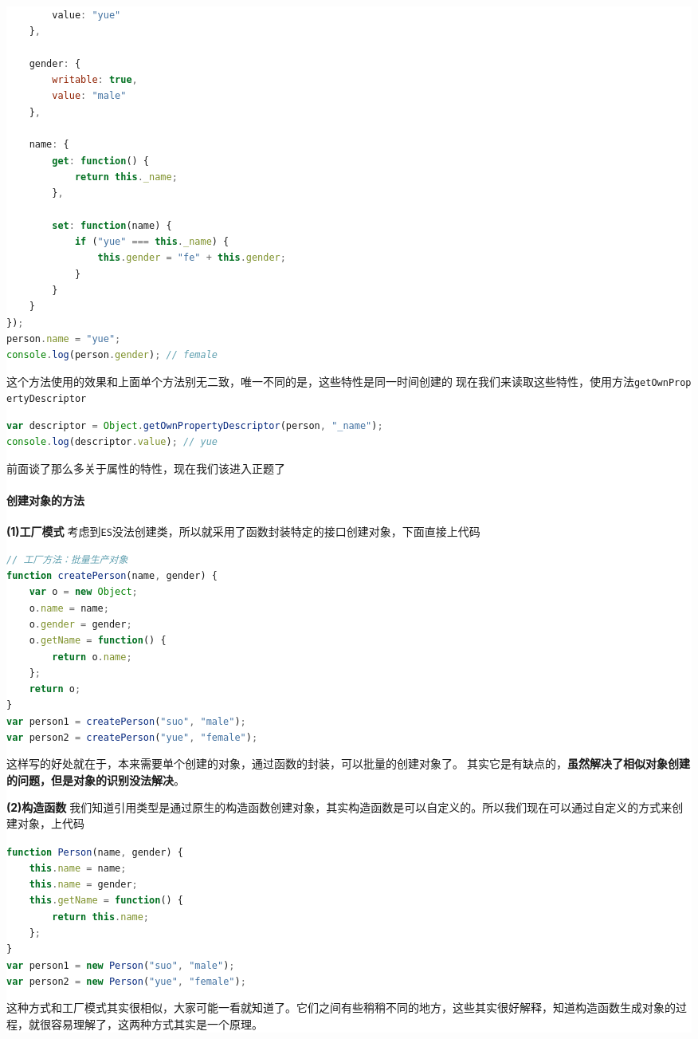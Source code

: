 ```js
        value: "yue"
    },

    gender: {
        writable: true,
        value: "male"
    },

    name: {
        get: function() {
            return this._name;
        },

        set: function(name) {
            if ("yue" === this._name) {
                this.gender = "fe" + this.gender;
            }
        }
    }
});
person.name = "yue";
console.log(person.gender); // female
```
这个方法使用的效果和上面单个方法别无二致，唯一不同的是，这些特性是同一时间创建的
现在我们来读取这些特性，使用方法`getOwnPropertyDescriptor`
```js
var descriptor = Object.getOwnPropertyDescriptor(person, "_name");
console.log(descriptor.value); // yue
```
前面谈了那么多关于属性的特性，现在我们该进入正题了

#### 创建对象的方法
__(1)工厂模式__
 考虑到`ES`没法创建类，所以就采用了函数封装特定的接口创建对象，下面直接上代码
```js
// 工厂方法：批量生产对象
function createPerson(name, gender) {
    var o = new Object;
    o.name = name;
    o.gender = gender;
    o.getName = function() {
        return o.name;
    };
    return o;
}
var person1 = createPerson("suo", "male");
var person2 = createPerson("yue", "female");
```
这样写的好处就在于，本来需要单个创建的对象，通过函数的封装，可以批量的创建对象了。
其实它是有缺点的，__虽然解决了相似对象创建的问题，但是对象的识别没法解决__。

__(2)构造函数__
我们知道引用类型是通过原生的构造函数创建对象，其实构造函数是可以自定义的。所以我们现在可以通过自定义的方式来创建对象，上代码
```js
function Person(name, gender) {
    this.name = name;
    this.name = gender;
    this.getName = function() {
        return this.name;
    };
}
var person1 = new Person("suo", "male");
var person2 = new Person("yue", "female");
```
这种方式和工厂模式其实很相似，大家可能一看就知道了。它们之间有些稍稍不同的地方，这些其实很好解释，知道构造函数生成对象的过程，就很容易理解了，这两种方式其实是一个原理。
